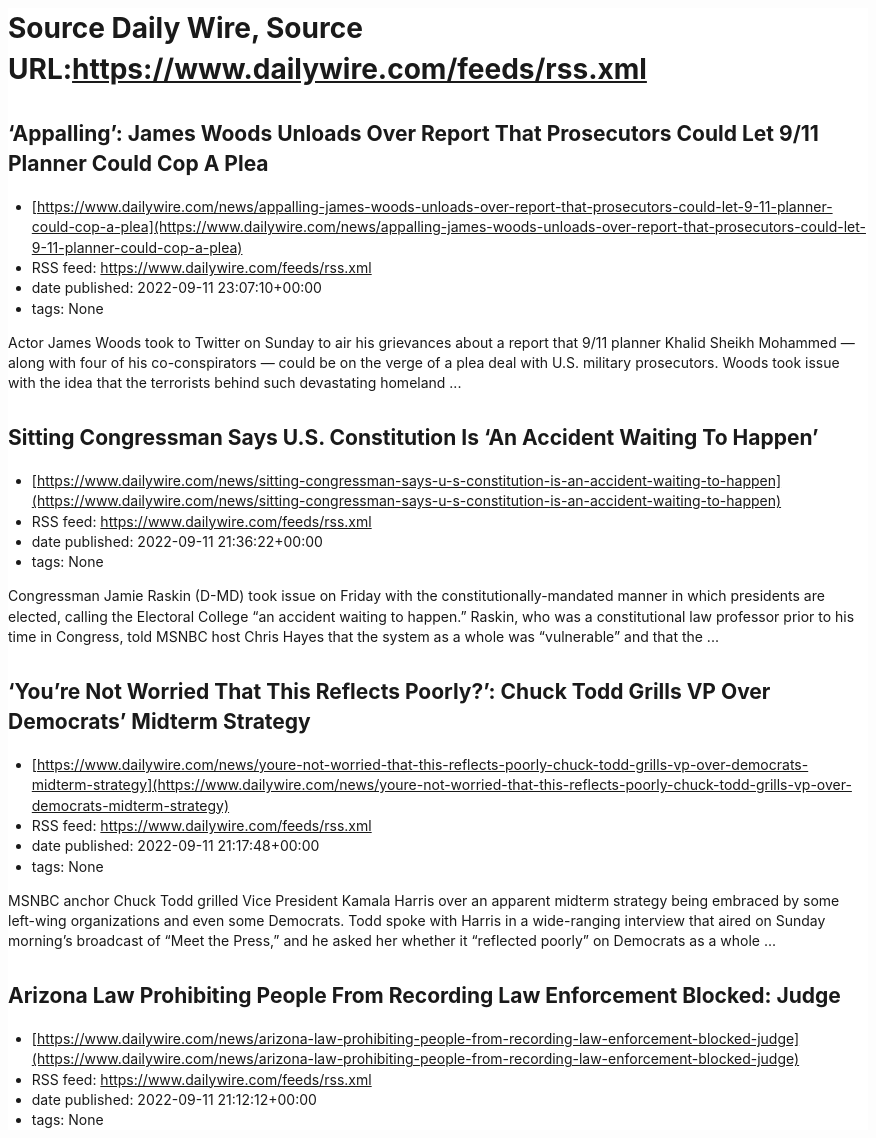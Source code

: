 # Source Daily Wire, Source URL:https://www.dailywire.com/feeds/rss.xml

## ‘Appalling’: James Woods Unloads Over Report That Prosecutors Could Let 9/11 Planner Could Cop A Plea
 - [https://www.dailywire.com/news/appalling-james-woods-unloads-over-report-that-prosecutors-could-let-9-11-planner-could-cop-a-plea](https://www.dailywire.com/news/appalling-james-woods-unloads-over-report-that-prosecutors-could-let-9-11-planner-could-cop-a-plea)
 - RSS feed: https://www.dailywire.com/feeds/rss.xml
 - date published: 2022-09-11 23:07:10+00:00
 - tags: None

Actor James Woods took to Twitter on Sunday to air his grievances about a report that 9/11 planner Khalid Sheikh Mohammed — along with four of his co-conspirators — could be on the verge of a plea deal with U.S. military prosecutors. Woods took issue with the idea that the terrorists behind such devastating homeland ...

## Sitting Congressman Says U.S. Constitution Is ‘An Accident Waiting To Happen’
 - [https://www.dailywire.com/news/sitting-congressman-says-u-s-constitution-is-an-accident-waiting-to-happen](https://www.dailywire.com/news/sitting-congressman-says-u-s-constitution-is-an-accident-waiting-to-happen)
 - RSS feed: https://www.dailywire.com/feeds/rss.xml
 - date published: 2022-09-11 21:36:22+00:00
 - tags: None

Congressman Jamie Raskin (D-MD) took issue on Friday with the constitutionally-mandated manner in which presidents are elected, calling the Electoral College &#8220;an accident waiting to happen.&#8221; Raskin, who was a constitutional law professor prior to his time in Congress, told MSNBC host Chris Hayes that the system as a whole was &#8220;vulnerable&#8221; and that the ...

## ‘You’re Not Worried That This Reflects Poorly?’: Chuck Todd Grills VP Over Democrats’ Midterm Strategy
 - [https://www.dailywire.com/news/youre-not-worried-that-this-reflects-poorly-chuck-todd-grills-vp-over-democrats-midterm-strategy](https://www.dailywire.com/news/youre-not-worried-that-this-reflects-poorly-chuck-todd-grills-vp-over-democrats-midterm-strategy)
 - RSS feed: https://www.dailywire.com/feeds/rss.xml
 - date published: 2022-09-11 21:17:48+00:00
 - tags: None

MSNBC anchor Chuck Todd grilled Vice President Kamala Harris over an apparent midterm strategy being embraced by some left-wing organizations and even some Democrats. Todd spoke with Harris in a wide-ranging interview that aired on Sunday morning&#8217;s broadcast of &#8220;Meet the Press,&#8221; and he asked her whether it &#8220;reflected poorly&#8221; on Democrats as a whole ...

## Arizona Law Prohibiting People From Recording Law Enforcement Blocked: Judge
 - [https://www.dailywire.com/news/arizona-law-prohibiting-people-from-recording-law-enforcement-blocked-judge](https://www.dailywire.com/news/arizona-law-prohibiting-people-from-recording-law-enforcement-blocked-judge)
 - RSS feed: https://www.dailywire.com/feeds/rss.xml
 - date published: 2022-09-11 21:12:12+00:00
 - tags: None
